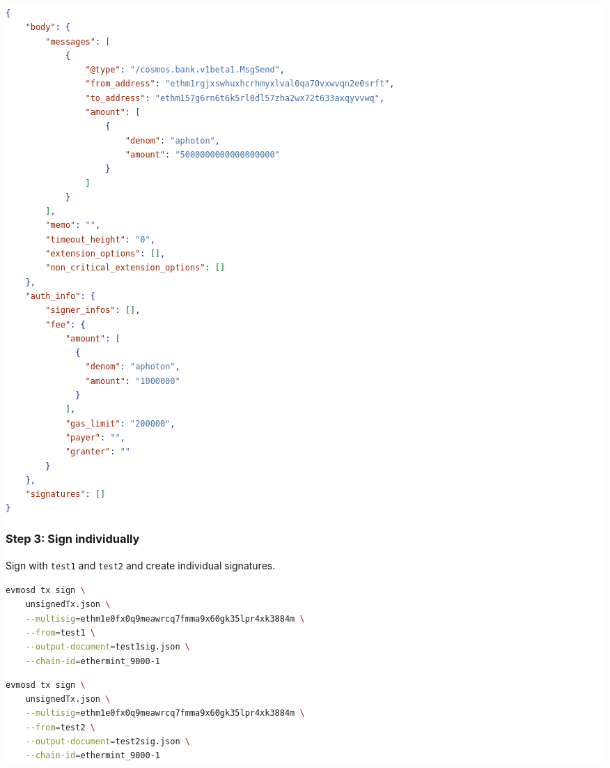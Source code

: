 ```json
{
    "body": {
        "messages": [
            {
                "@type": "/cosmos.bank.v1beta1.MsgSend",
                "from_address": "ethm1rgjxswhuxhcrhmyxlval0qa70vxwvqn2e0srft",
                "to_address": "ethm157g6rn6t6k5rl0dl57zha2wx72t633axqyvvwq",
                "amount": [
                    {
                        "denom": "aphoton",
                        "amount": "5000000000000000000"
                    }
                ]
            }
        ],
        "memo": "",
        "timeout_height": "0",
        "extension_options": [],
        "non_critical_extension_options": []
    },
    "auth_info": {
        "signer_infos": [],
        "fee": {
            "amount": [
              {
                "denom": "aphoton",
                "amount": "1000000"
              }
            ],
            "gas_limit": "200000",
            "payer": "",
            "granter": ""
        }
    },
    "signatures": []
}
```

### Step 3: Sign individually

Sign with `test1` and `test2` and create individual signatures.

```sh
evmosd tx sign \
    unsignedTx.json \
    --multisig=ethm1e0fx0q9meawrcq7fmma9x60gk35lpr4xk3884m \
    --from=test1 \
    --output-document=test1sig.json \
    --chain-id=ethermint_9000-1
```

```sh
evmosd tx sign \
    unsignedTx.json \
    --multisig=ethm1e0fx0q9meawrcq7fmma9x60gk35lpr4xk3884m \
    --from=test2 \
    --output-document=test2sig.json \
    --chain-id=ethermint_9000-1
```
